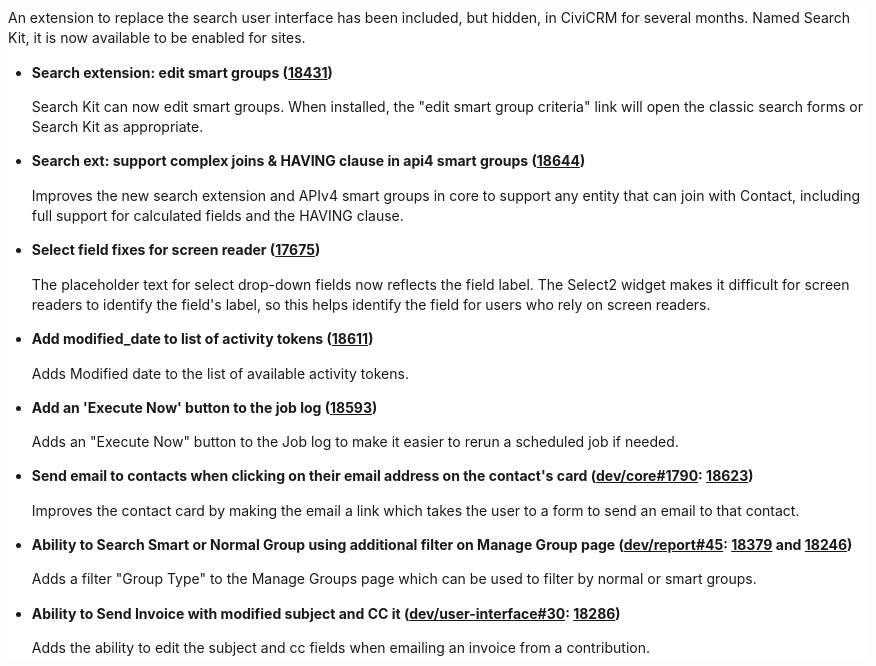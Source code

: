   An extension to replace the search user interface has been included, but
  hidden, in CiviCRM for several months.  Named Search Kit, it is now available
  to be enabled for sites.

- **Search extension: edit smart groups
  ([18431](https://github.com/civicrm/civicrm-core/pull/18431))**

  Search Kit can now edit smart groups.  When installed, the "edit smart group
  criteria" link will open the classic search forms or Search Kit as
  appropriate.

- **Search ext: support complex joins & HAVING clause in api4 smart groups
  ([18644](https://github.com/civicrm/civicrm-core/pull/18644))**

  Improves the new search extension and APIv4 smart groups in core to support
  any entity that can join with Contact, including full support for calculated
  fields and the HAVING clause.

- **Select field fixes for screen reader
  ([17675](https://github.com/civicrm/civicrm-core/pull/17675))**

  The placeholder text for select drop-down fields now reflects the field label.
  The Select2 widget makes it difficult for screen readers to identify the
  field's label, so this helps identify the field for users who rely on screen
  readers.

- **Add modified_date to list of activity tokens
  ([18611](https://github.com/civicrm/civicrm-core/pull/18611))**

  Adds Modified date to the list of available activity tokens.

- **Add an 'Execute Now' button to the job log
  ([18593](https://github.com/civicrm/civicrm-core/pull/18593))**

  Adds an "Execute Now" button to the Job log to make it easier to rerun a
  scheduled job if needed.

- **Send email to contacts when clicking on their email address on the contact's
  card ([dev/core#1790](https://lab.civicrm.org/dev/core/-/issues/1790):
  [18623](https://github.com/civicrm/civicrm-core/pull/18623))**

  Improves the contact card by making the email a link which takes the user to a
  form to send an email to that contact.

- **Ability to Search Smart or Normal Group using additional filter on Manage
  Group page ([dev/report#45](https://lab.civicrm.org/dev/report/-/issues/45):
  [18379](https://github.com/civicrm/civicrm-core/pull/18379) and
  [18246](https://github.com/civicrm/civicrm-core/pull/18246))**

  Adds a filter "Group Type" to the Manage Groups page which can be used
  to filter by normal or smart groups.

- **Ability to Send Invoice with modified subject and CC it
  ([dev/user-interface#30](https://lab.civicrm.org/dev/user-interface/-/issues/30):
  [18286](https://github.com/civicrm/civicrm-core/pull/18286))**

  Adds the ability to edit the subject and cc fields when emailing an invoice
  from a contribution.
